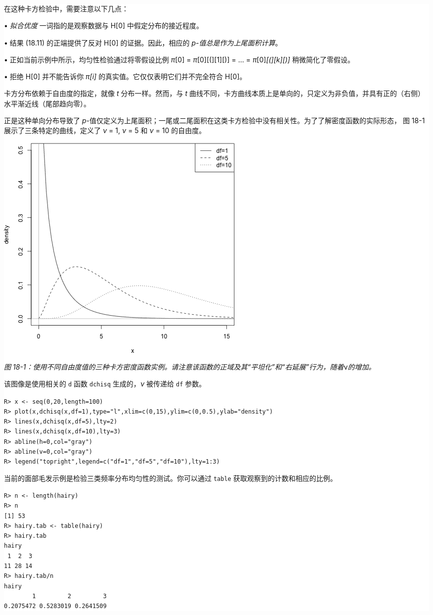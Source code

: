 在这种卡方检验中，需要注意以下几点：

• *拟合优度* 一词指的是观察数据与 H[0] 中假定分布的接近程度。

• 结果 (18.11) 的正端提供了反对 H[0] 的证据。因此，相应的 *p-值总是作为上尾面积计算*。

• 正如当前示例中所示，均匀性检验通过将零假设比例 *π*[0] = *π*[0][(][1][)] = ... = *π*[0]*[(][k][)]* 稍微简化了零假设。

• 拒绝 H[0] 并不能告诉你 *π[i]* 的真实值。它仅仅表明它们并不完全符合 H[0]。

卡方分布依赖于自由度的指定，就像 *t* 分布一样。然而，与 *t* 曲线不同，卡方曲线本质上是单向的，只定义为非负值，并具有正的（右侧）水平渐近线（尾部趋向零）。

正是这种单向分布导致了 *p*-值仅定义为上尾面积；一尾或二尾面积在这类卡方检验中没有相关性。为了了解密度函数的实际形态， 图 18-1 展示了三条特定的曲线，定义了 *ν* = 1, *ν* = 5 和 *ν* = 10 的自由度。

![image](img/f18-01.jpg)

*图 18-1：使用不同自由度值的三种卡方密度函数实例。请注意该函数的正域及其“平坦化”和“右延展”行为，随着*ν*的增加。*

该图像是使用相关的 `d` 函数 `dchisq` 生成的，*ν* 被传递给 `df` 参数。

```
R> x <- seq(0,20,length=100)
R> plot(x,dchisq(x,df=1),type="l",xlim=c(0,15),ylim=c(0,0.5),ylab="density")
R> lines(x,dchisq(x,df=5),lty=2)
R> lines(x,dchisq(x,df=10),lty=3)
R> abline(h=0,col="gray")
R> abline(v=0,col="gray")
R> legend("topright",legend=c("df=1","df=5","df=10"),lty=1:3)
```

当前的面部毛发示例是检验三类频率分布均匀性的测试。你可以通过 `table` 获取观察到的计数和相应的比例。

```
R> n <- length(hairy)
R> n
[1] 53
R> hairy.tab <- table(hairy)
R> hairy.tab
hairy
 1  2  3
11 28 14
R> hairy.tab/n
hairy
        1         2         3
0.2075472 0.5283019 0.2641509
```
